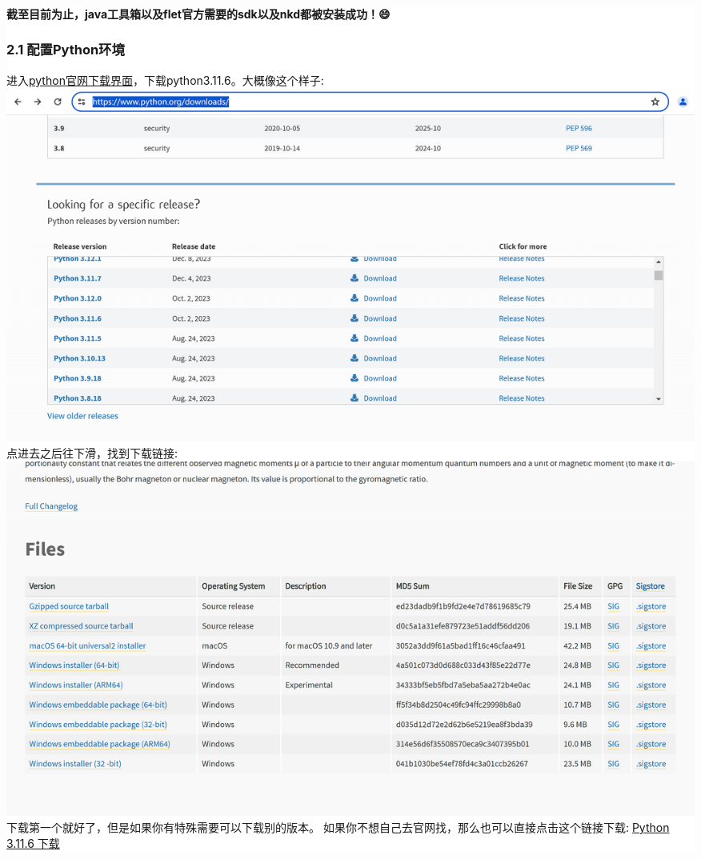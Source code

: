 **截至目前为止，java工具箱以及flet官方需要的sdk以及nkd都被安装成功！:smile:**


### 2.1 配置Python环境
进入[python官网下载界面](https://www.python.org/downloads/)，下载python3.11.6。大概像这个样子:
![python选择版本](src/python_release_choose.png)
点进去之后往下滑，找到下载链接:
![alt text](src/find_python_link.png)
下载第一个就好了，但是如果你有特殊需要可以下载别的版本。
如果你不想自己去官网找，那么也可以直接点击这个链接下载: [Python 3.11.6 下载](https://www.python.org/ftp/python/3.11.6/Python-3.11.6.tgz)
